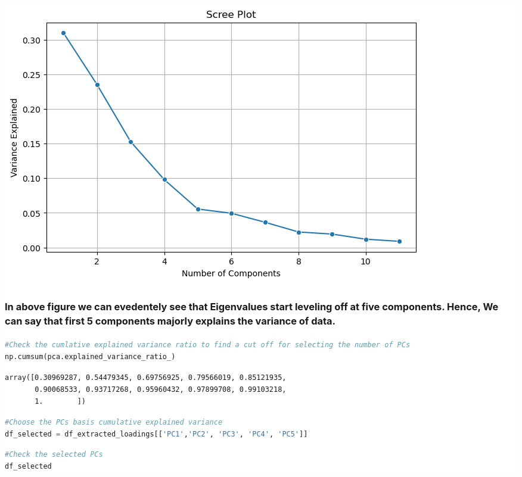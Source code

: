 
    
![png](output_49_0.png)
    


### In above figure we can evedentely see that Eigenvalues start leveling off at five components. Hence, We can say that first 5 components majorly explains the variance of data.


```python
#Check the cumlative explained variance ratio to find a cut off for selecting the number of PCs
np.cumsum(pca.explained_variance_ratio_)
```




    array([0.30969287, 0.54479345, 0.69756925, 0.79566019, 0.85121935,
           0.90068533, 0.93717268, 0.95960432, 0.97899708, 0.99103218,
           1.        ])




```python
#Choose the PCs basis cumulative explained variance
df_selected = df_extracted_loadings[['PC1','PC2', 'PC3', 'PC4', 'PC5']]
```


```python
#Check the selected PCs
df_selected
```
